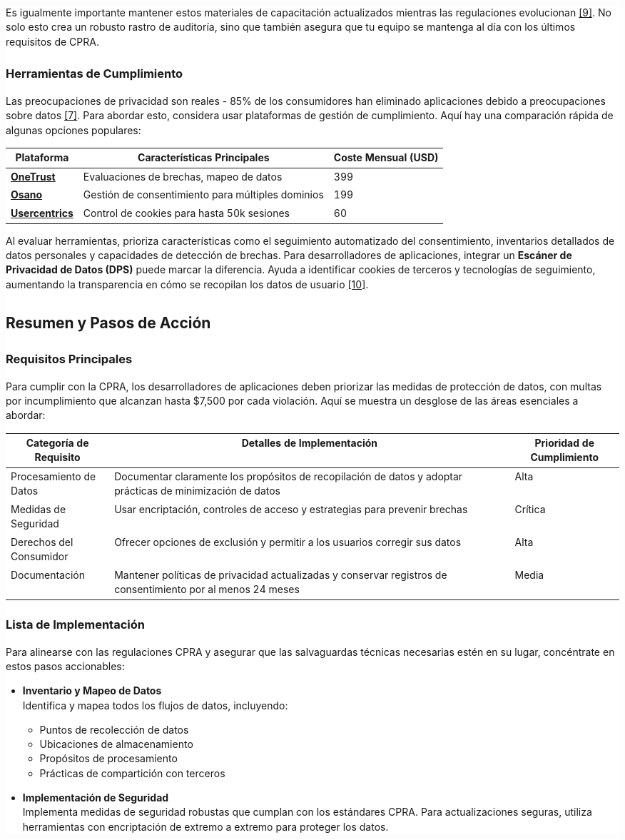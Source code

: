 Es igualmente importante mantener estos materiales de capacitación actualizados mientras las regulaciones evolucionan [\[9\]](https://securiti.ai/blog/cpra-training-requirements). No solo esto crea un robusto rastro de auditoría, sino que también asegura que tu equipo se mantenga al día con los últimos requisitos de CPRA.

### Herramientas de Cumplimiento

Las preocupaciones de privacidad son reales - 85% de los consumidores han eliminado aplicaciones debido a preocupaciones sobre datos [\[7\]](https://usercentrics.com/knowledge-hub/data-privacy-compliance). Para abordar esto, considera usar plataformas de gestión de cumplimiento. Aquí hay una comparación rápida de algunas opciones populares:

| **Plataforma** | **Características Principales** | **Coste Mensual (USD)** |
| --- | --- | --- |
| **[OneTrust](https://www.onetrust.com/platform/privacy-automation/)** | Evaluaciones de brechas, mapeo de datos | 399 |
| **[Osano](https://www.osano.com/solutions/consent-management-platform)** | Gestión de consentimiento para múltiples dominios | 199 |
| **[Usercentrics](https://usercentrics.com/)** | Control de cookies para hasta 50k sesiones | 60 |

Al evaluar herramientas, prioriza características como el seguimiento automatizado del consentimiento, inventarios detallados de datos personales y capacidades de detección de brechas. Para desarrolladores de aplicaciones, integrar un **Escáner de Privacidad de Datos (DPS)** puede marcar la diferencia. Ayuda a identificar cookies de terceros y tecnologías de seguimiento, aumentando la transparencia en cómo se recopilan los datos de usuario [\[10\]](https://usercentrics.com/knowledge-hub/ccpa-compliance-tools).

## Resumen y Pasos de Acción

### Requisitos Principales

Para cumplir con la CPRA, los desarrolladores de aplicaciones deben priorizar las medidas de protección de datos, con multas por incumplimiento que alcanzan hasta $7,500 por cada violación. Aquí se muestra un desglose de las áreas esenciales a abordar:

| **Categoría de Requisito** | **Detalles de Implementación** | **Prioridad de Cumplimiento** |
| --- | --- | --- |
| Procesamiento de Datos | Documentar claramente los propósitos de recopilación de datos y adoptar prácticas de minimización de datos | Alta |
| Medidas de Seguridad | Usar encriptación, controles de acceso y estrategias para prevenir brechas | Crítica |
| Derechos del Consumidor | Ofrecer opciones de exclusión y permitir a los usuarios corregir sus datos | Alta |
| Documentación | Mantener políticas de privacidad actualizadas y conservar registros de consentimiento por al menos 24 meses | Media |

### Lista de Implementación

Para alinearse con las regulaciones CPRA y asegurar que las salvaguardas técnicas necesarias estén en su lugar, concéntrate en estos pasos accionables:

-   **Inventario y Mapeo de Datos**  
    Identifica y mapea todos los flujos de datos, incluyendo:
    
    -   Puntos de recolección de datos
    -   Ubicaciones de almacenamiento
    -   Propósitos de procesamiento
    -   Prácticas de compartición con terceros
-   **Implementación de Seguridad**  
    Implementa medidas de seguridad robustas que cumplan con los estándares CPRA. Para actualizaciones seguras, utiliza herramientas con encriptación de extremo a extremo para proteger los datos.
    